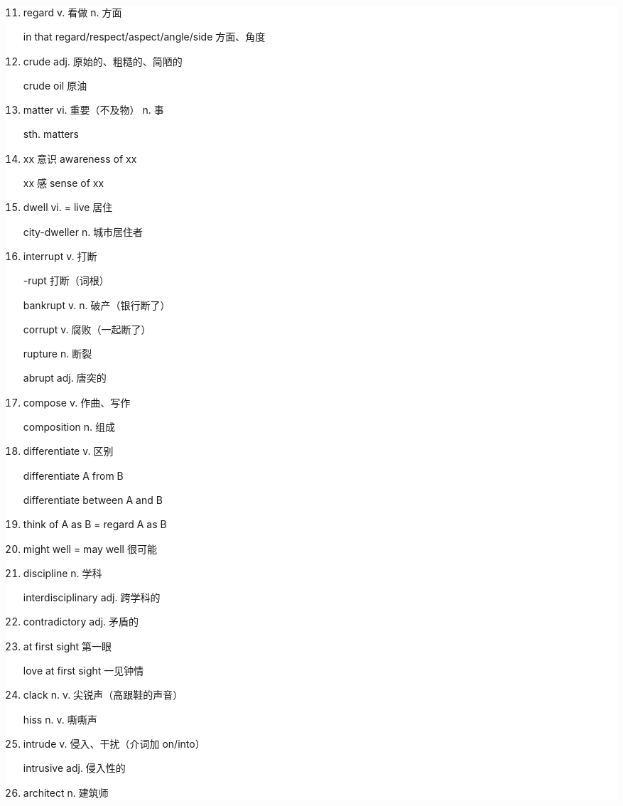 11. regard v. 看做 n. 方面

    in that regard/respect/aspect/angle/side 方面、角度

12. crude adj. 原始的、粗糙的、简陋的

    crude oil 原油

13. matter vi. 重要（不及物） n. 事

    sth. matters

14. xx 意识 awareness of xx

    xx 感 sense of xx

15. dwell vi. = live 居住

    city-dweller n. 城市居住者

16. interrupt v. 打断

    -rupt 打断（词根）

    bankrupt v. n. 破产（银行断了）

    corrupt v. 腐败（一起断了）

    rupture n. 断裂

    abrupt adj. 唐突的

17. compose v. 作曲、写作

    composition n. 组成

18. differentiate v. 区别

    differentiate A from B

    differentiate between A and B

19. think of A as B = regard A as B

20. might well = may well 很可能

21. discipline n. 学科

    interdisciplinary adj. 跨学科的

22. contradictory adj. 矛盾的

23. at first sight 第一眼

    love at first sight 一见钟情

24. clack n. v. 尖锐声（高跟鞋的声音）

    hiss n. v. 嘶嘶声

25. intrude v. 侵入、干扰（介词加 on/into）

    intrusive adj. 侵入性的

26. architect n. 建筑师
